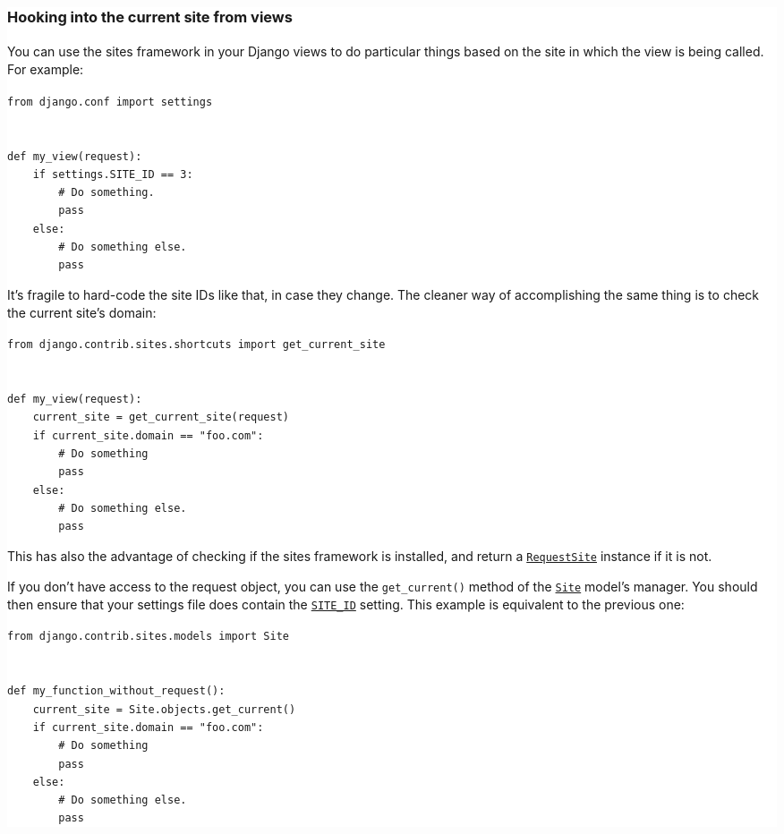 <a id="hooking-into-current-site-from-views"></a>

### Hooking into the current site from views

You can use the sites framework in your Django views to do
particular things based on the site in which the view is being called.
For example:

```default
from django.conf import settings


def my_view(request):
    if settings.SITE_ID == 3:
        # Do something.
        pass
    else:
        # Do something else.
        pass
```

It’s fragile to hard-code the site IDs like that, in case they change. The
cleaner way of accomplishing the same thing is to check the current site’s
domain:

```default
from django.contrib.sites.shortcuts import get_current_site


def my_view(request):
    current_site = get_current_site(request)
    if current_site.domain == "foo.com":
        # Do something
        pass
    else:
        # Do something else.
        pass
```

This has also the advantage of checking if the sites framework is installed,
and return a [`RequestSite`](#django.contrib.sites.requests.RequestSite) instance if
it is not.

If you don’t have access to the request object, you can use the
`get_current()` method of the [`Site`](#django.contrib.sites.models.Site)
model’s manager. You should then ensure that your settings file does contain
the [`SITE_ID`](../settings.md#std-setting-SITE_ID) setting. This example is equivalent to the previous one:

```default
from django.contrib.sites.models import Site


def my_function_without_request():
    current_site = Site.objects.get_current()
    if current_site.domain == "foo.com":
        # Do something
        pass
    else:
        # Do something else.
        pass
```

